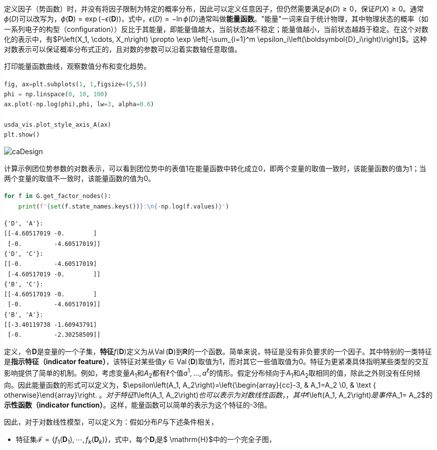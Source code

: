 定义因子（势函数）时，并没有将因子限制为特定的概率分布，因此可以定义任意因子，但仍然需要满足$\phi(D) \geq 0$，保证$P(X) \geq 0$。通常$\phi(D)$可以改写为，$\phi(\boldsymbol{D})=\exp (-\epsilon(\boldsymbol{D}))$，式中，$\epsilon(D)=-\ln \phi(D)$通常叫做**能量函数**。"能量"一词来自于统计物理，其中物理状态的概率（如一系列电子的构型（conﬁguration））反比于其能量，即能量值越大，当前状态越不稳定；能量值越小，当前状态越趋于稳定。在这个对数化的表示中，有$P\left(X_1, \cdots, X_n\right) \propto \exp \left[-\sum_{i=1}^m \epsilon_i\left(\boldsymbol{D}_i\right)\right]$。这种对数表示可以保证概率分布式正的，且对数的参数可以沿着实数轴任意取值。

打印能量函数曲线，观察数值分布和变化趋势。


```python
fig, ax=plt.subplots(1, 1,figsize=(5,5))
phi = np.linspace(0, 10, 100)
ax.plot(-np.log(phi),phi, lw=3, alpha=0.6)

usda_vis.plot_style_axis_A(ax)
plt.show()
```


<img src="./imgs/3_5_d/output_26_0.png" height='auto' width='auto' title="caDesign">   

    


计算示例团位势参数的对数表示，可以看到团位势中的表值1在能量函数中转化成立0，即两个变量的取值一致时，该能量函数的值为1；当两个变量的取值不一致时，该能量函数的值为0。


```python
for f in G.get_factor_nodes():
    print(f'{set(f.state_names.keys())}:\n{-np.log(f.values)}')
```

    {'D', 'A'}:
    [[-4.60517019 -0.        ]
     [-0.         -4.60517019]]
    {'D', 'C'}:
    [[-0.         -4.60517019]
     [-4.60517019 -0.        ]]
    {'B', 'C'}:
    [[-4.60517019 -0.        ]
     [-0.         -4.60517019]]
    {'B', 'A'}:
    [[-3.40119738 -1.60943791]
     [-0.         -2.30258509]]
    

定义，令$\boldsymbol{D}$是变量的一个子集，**特征**$f(\boldsymbol{D})$定义为从$\operatorname{Val}(\boldsymbol{D})$到$\boldsymbol{R}$的一个函数。简单来说，特征是没有非负要求的一个因子。其中特别的一类特征是**指示特征（indicator feature）**，该特征对某些值$y \in \operatorname{Val}(\boldsymbol{D})$取值为1，而对其它一些值取值为0。特征为更紧凑具体指明某些类型的交互影响提供了简单的机制。例如，考虑变量$A_1$和$A_2$都有$\ell$个值$a^1, \ldots, a^{\ell}$的情形。假定分布倾向于$A_1$和$A_2$取相同的值，除此之外则没有任何倾向。因此能量函数的形式可以定义为，$\epsilon\left(A_1, A_2\right)=\left\{\begin{array}{cc}-3, & A_1=A_2 \\0, & \text { otherwise}\end{array}\right. $。对于特征$f\left(A_1, A_2\right)$也可以表示为对数线性函数，，其中$f\left(A_1, A_2\right)$是事件$A_1= A_2$的**示性函数（indicator function）**。这样，能量函数可以简单的表示为这个特征的-3倍。

因此，对于对数线性模型，可以定义为：假如分布$P$与下述条件相关，

* 特征集$\mathcal{F}=\left\{f_1\left(\boldsymbol{D}_1\right), \cdots, f_k\left(\boldsymbol{D}_k\right)\right\}$，式中，每个$\boldsymbol{D}_i$是$ \mathrm{H}$中的一个完全子图，
